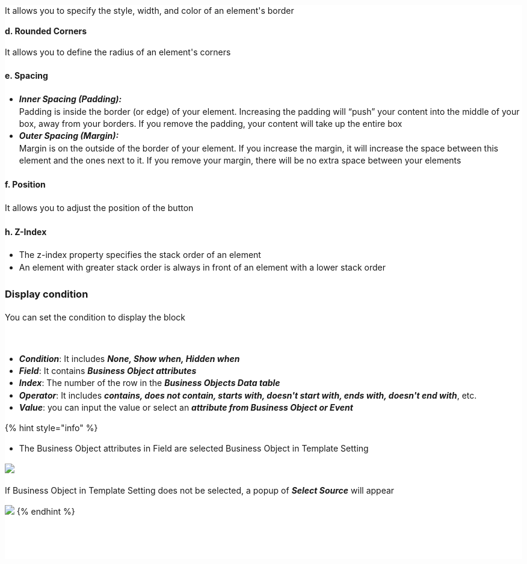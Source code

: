 It allows you to specify the style, width, and color of an element's border

**d. Rounded Corners**

It allows you to define the radius of an element's corners

#### **e. Spacing**

* _**Inner Spacing (Padding):**_ \
  Padding is inside the border (or edge) of your element. Increasing the padding will “push” your content into the middle of your box, away from your borders. If you remove the padding, your content will take up the entire box
* _**Outer Spacing (Margin):**_ \
  Margin is on the outside of the border of your element. If you increase the margin, it will increase the space between this element and the ones next to it. If you remove your margin, there will be no extra space between your elements

#### f. Position

It allows you to adjust the position of the button

#### h. Z-Index

* The z-index property specifies the stack order of an element
* An element with greater stack order is always in front of an element with a lower stack order

### Display condition

You can set the condition to display the block

<figure><img src="https://lh7-rt.googleusercontent.com/docsz/AD_4nXcwhDU0v9jPO5chda_rOmmj7XLtt03555VfwBnHhUV7z6zKn0mbImmY766ChexNDMPR9HDvcbtzlYI6da3jln4B9XtRw0y9Y_Br1LDjmj2nf8VOQnBh19mRPxfdyjvndsmGKHpAkaJSfwhD5A7jleWI-dtM?key=McWN_Lv9ZK-QuQzVrY3nVw" alt=""><figcaption></figcaption></figure>

* _**Condition**_: It includes _**None, Show when, Hidden when**_
* _**Field**_: It contains _**Business Object attributes**_
* _**Index**_: The number of the row in the _**Business Objects Data table**_
* _**Operator**_: It includes _**contains, does not contain, starts with, doesn't start with, ends with, doesn't end with**_, etc.
* _**Value**_: you can input the value or select an _**attribute from Business Object or Event**_

{% hint style="info" %}
- The Business Object attributes in Field are selected Business Object in Template Setting

![](https://lh7-rt.googleusercontent.com/docsz/AD_4nXdPO4iGiJxivt4Y2_i9CCWQ90QElrn0eQh_75B7bCgQQyig9sWE0xJFFpBbsoqLOo-0ilFeoktpxeoyYwV3ok-MrTnkVnmqC1zIp0eO7W3OQvt99UVn7RKFvNpOZkZ7b727UHuSDVIVEqq61GM8e0VbqEDo?key=McWN_Lv9ZK-QuQzVrY3nVw)

If Business Object in Template Setting does not be selected, a popup of _**Select Source**_ will appear

![](https://lh7-rt.googleusercontent.com/docsz/AD_4nXdqeccQcvj-1-6x6A5-9BqO0NVWG4S4Fmo5HDE1RHiq0NaV8O7ZzqPNvFcgd0JZyk2mBYNqUVL8-uJYLLRCfM2s2ioLlYTQ2yoSWwv_3b2p_Dd8sVY6hlynG9JB9q0txusQCm84kVrWBYGWKLIuct-VKhk?key=McWN_Lv9ZK-QuQzVrY3nVw)
{% endhint %}

<figure><img src="https://lh7-rt.googleusercontent.com/docsz/AD_4nXfGM1C-8zhwZrQHvkqGhP00ApbtNfjqKFnd8JYT51mJOINWJfK9FO8V0XnYzSpAdlopV1dX6bRPWtco_IjhcBBXZ0XDOrFPUqxfIVt7JTd9oud9Prwk9YoIR6q8TQwHHmTAd0jRvlU4zssKDql7qUgEYCvM?key=McWN_Lv9ZK-QuQzVrY3nVw" alt=""><figcaption></figcaption></figure>

<figure><img src="https://lh7-rt.googleusercontent.com/docsz/AD_4nXfGM1C-8zhwZrQHvkqGhP00ApbtNfjqKFnd8JYT51mJOINWJfK9FO8V0XnYzSpAdlopV1dX6bRPWtco_IjhcBBXZ0XDOrFPUqxfIVt7JTd9oud9Prwk9YoIR6q8TQwHHmTAd0jRvlU4zssKDql7qUgEYCvM?key=McWN_Lv9ZK-QuQzVrY3nVw" alt=""><figcaption></figcaption></figure>
